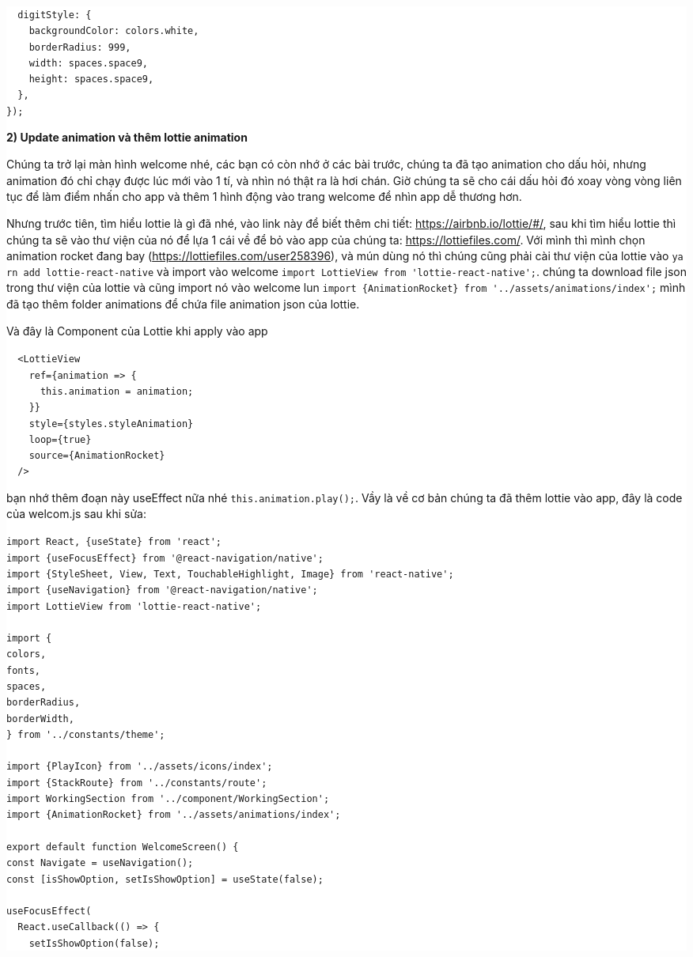 ```
  digitStyle: {
    backgroundColor: colors.white,
    borderRadius: 999,
    width: spaces.space9,
    height: spaces.space9,
  },
});
```

**2) Update animation và thêm lottie animation**

Chúng ta trở lại màn hình welcome nhé, các bạn có còn nhớ ở các bài trước, chúng ta đã tạo animation cho dấu hỏi, nhưng animation đó chỉ chạy được lúc mới vào 1 tí, và nhìn nó thật ra là hơi chán. Giờ chúng ta sẽ cho cái dấu hỏi đó xoay vòng vòng liên tục để làm điểm nhấn cho app và thêm 1 hình động vào trang welcome để nhìn app dễ thương hơn. 

Nhưng trước tiên, tìm hiểu lottie là gì đã nhé, vào link này để biết thêm chi tiết: https://airbnb.io/lottie/#/, sau khi tìm hiểu lottie thì chúng ta sẽ vào thư viện của nó để lựa 1 cái về để bỏ vào app của chúng ta: https://lottiefiles.com/. Với mình thì mình chọn animation rocket đang bay (https://lottiefiles.com/user258396), và mún dùng nó thì chúng cũng phải cài thư viện của lottie vào `yarn add lottie-react-native` và import vào welcome `import LottieView from 'lottie-react-native';`. chúng ta download file json trong thư viện của lottie và cũng import nó vào welcome lun
`import {AnimationRocket} from '../assets/animations/index';` mình đã tạo thêm folder animations để chứa file animation json của lottie. 

Và đây là Component của Lottie khi apply vào app
```
  <LottieView
    ref={animation => {
      this.animation = animation;
    }}
    style={styles.styleAnimation}
    loop={true}
    source={AnimationRocket}
  />
  ```
  bạn nhớ thêm đoạn này useEffect nữa nhé `this.animation.play();`. Vầy là về cơ bản chúng ta đã thêm lottie vào app, đây là code của welcom.js sau khi sửa:
  ```
  import React, {useState} from 'react';
import {useFocusEffect} from '@react-navigation/native';
import {StyleSheet, View, Text, TouchableHighlight, Image} from 'react-native';
import {useNavigation} from '@react-navigation/native';
import LottieView from 'lottie-react-native';

import {
  colors,
  fonts,
  spaces,
  borderRadius,
  borderWidth,
} from '../constants/theme';

import {PlayIcon} from '../assets/icons/index';
import {StackRoute} from '../constants/route';
import WorkingSection from '../component/WorkingSection';
import {AnimationRocket} from '../assets/animations/index';

export default function WelcomeScreen() {
  const Navigate = useNavigation();
  const [isShowOption, setIsShowOption] = useState(false);

  useFocusEffect(
    React.useCallback(() => {
      setIsShowOption(false);
  ```